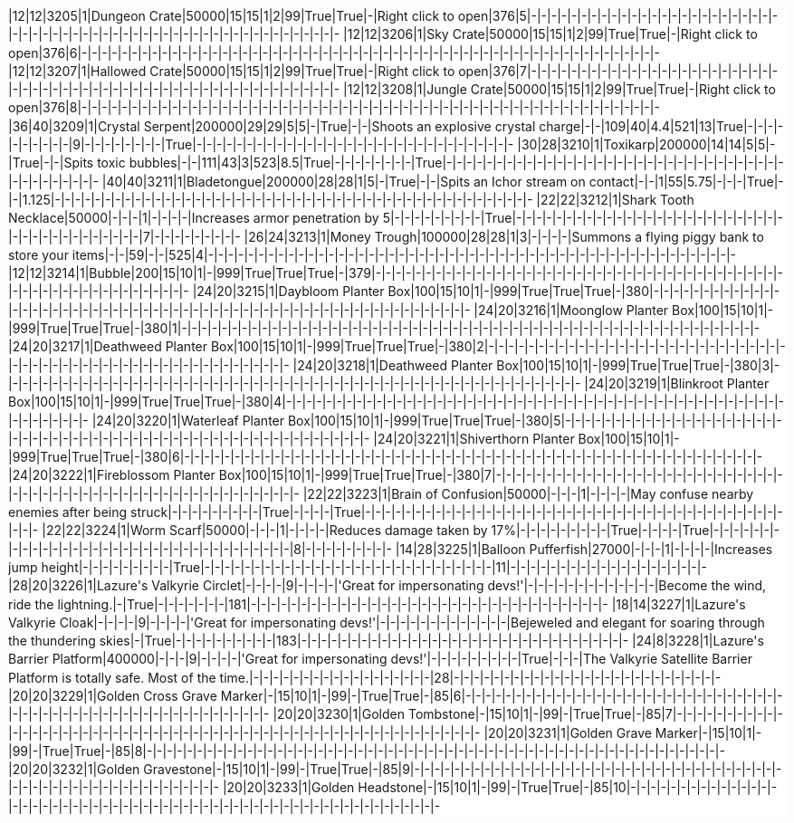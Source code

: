 |12|12|3205|1|Dungeon Crate|50000|15|15|1|2|99|True|True|-|Right click to open|376|5|-|-|-|-|-|-|-|-|-|-|-|-|-|-|-|-|-|-|-|-|-|-|-|-|-|-|-|-|-|-|-|-|-|-|-|-|-|-|-|-|-|-|-|-|-|-|-|-|-|-|-|-|-|-|-|-|-|-
|12|12|3206|1|Sky Crate|50000|15|15|1|2|99|True|True|-|Right click to open|376|6|-|-|-|-|-|-|-|-|-|-|-|-|-|-|-|-|-|-|-|-|-|-|-|-|-|-|-|-|-|-|-|-|-|-|-|-|-|-|-|-|-|-|-|-|-|-|-|-|-|-|-|-|-|-|-|-|-|-
|12|12|3207|1|Hallowed Crate|50000|15|15|1|2|99|True|True|-|Right click to open|376|7|-|-|-|-|-|-|-|-|-|-|-|-|-|-|-|-|-|-|-|-|-|-|-|-|-|-|-|-|-|-|-|-|-|-|-|-|-|-|-|-|-|-|-|-|-|-|-|-|-|-|-|-|-|-|-|-|-|-
|12|12|3208|1|Jungle Crate|50000|15|15|1|2|99|True|True|-|Right click to open|376|8|-|-|-|-|-|-|-|-|-|-|-|-|-|-|-|-|-|-|-|-|-|-|-|-|-|-|-|-|-|-|-|-|-|-|-|-|-|-|-|-|-|-|-|-|-|-|-|-|-|-|-|-|-|-|-|-|-|-
|36|40|3209|1|Crystal Serpent|200000|29|29|5|5|-|True|-|-|Shoots an explosive crystal charge|-|-|109|40|4.4|521|13|True|-|-|-|-|-|-|-|-|-|-|9|-|-|-|-|-|-|-|-|True|-|-|-|-|-|-|-|-|-|-|-|-|-|-|-|-|-|-|-|-|-|-|-|-|-|-|-|-|-|-|-|-
|30|28|3210|1|Toxikarp|200000|14|14|5|5|-|True|-|-|Spits toxic bubbles|-|-|111|43|3|523|8.5|True|-|-|-|-|-|-|-|-|True|-|-|-|-|-|-|-|-|-|-|-|-|-|-|-|-|-|-|-|-|-|-|-|-|-|-|-|-|-|-|-|-|-|-|-|-|-|-|-|-|-|-|-
|40|40|3211|1|Bladetongue|200000|28|28|1|5|-|True|-|-|Spits an Ichor stream on contact|-|-|1|55|5.75|-|-|-|True|-|-|1.125|-|-|-|-|-|-|-|-|-|-|-|-|-|-|-|-|-|-|-|-|-|-|-|-|-|-|-|-|-|-|-|-|-|-|-|-|-|-|-|-|-|-|-|-|-|-|-|-
|22|22|3212|1|Shark Tooth Necklace|50000|-|-|-|1|-|-|-|-|Increases armor penetration by 5|-|-|-|-|-|-|-|-|-|True|-|-|-|-|-|-|-|-|-|-|-|-|-|-|-|-|-|-|-|-|-|-|-|-|-|-|-|-|-|-|-|-|-|-|-|-|-|-|-|-|7|-|-|-|-|-|-|-|-|-
|26|24|3213|1|Money Trough|100000|28|28|1|3|-|-|-|-|Summons a flying piggy bank to store your items|-|-|59|-|-|525|4|-|-|-|-|-|-|-|-|-|-|-|-|-|-|-|-|-|-|-|-|-|-|-|-|-|-|-|-|-|-|-|-|-|-|-|-|-|-|-|-|-|-|-|-|-|-|-|-|-|-|-|-|-
|12|12|3214|1|Bubble|200|15|10|1|-|999|True|True|True|-|379|-|-|-|-|-|-|-|-|-|-|-|-|-|-|-|-|-|-|-|-|-|-|-|-|-|-|-|-|-|-|-|-|-|-|-|-|-|-|-|-|-|-|-|-|-|-|-|-|-|-|-|-|-|-|-|-|-|-|-
|24|20|3215|1|Daybloom Planter Box|100|15|10|1|-|999|True|True|True|-|380|-|-|-|-|-|-|-|-|-|-|-|-|-|-|-|-|-|-|-|-|-|-|-|-|-|-|-|-|-|-|-|-|-|-|-|-|-|-|-|-|-|-|-|-|-|-|-|-|-|-|-|-|-|-|-|-|-|-|-
|24|20|3216|1|Moonglow Planter Box|100|15|10|1|-|999|True|True|True|-|380|1|-|-|-|-|-|-|-|-|-|-|-|-|-|-|-|-|-|-|-|-|-|-|-|-|-|-|-|-|-|-|-|-|-|-|-|-|-|-|-|-|-|-|-|-|-|-|-|-|-|-|-|-|-|-|-|-|-|-
|24|20|3217|1|Deathweed Planter Box|100|15|10|1|-|999|True|True|True|-|380|2|-|-|-|-|-|-|-|-|-|-|-|-|-|-|-|-|-|-|-|-|-|-|-|-|-|-|-|-|-|-|-|-|-|-|-|-|-|-|-|-|-|-|-|-|-|-|-|-|-|-|-|-|-|-|-|-|-|-
|24|20|3218|1|Deathweed Planter Box|100|15|10|1|-|999|True|True|True|-|380|3|-|-|-|-|-|-|-|-|-|-|-|-|-|-|-|-|-|-|-|-|-|-|-|-|-|-|-|-|-|-|-|-|-|-|-|-|-|-|-|-|-|-|-|-|-|-|-|-|-|-|-|-|-|-|-|-|-|-
|24|20|3219|1|Blinkroot Planter Box|100|15|10|1|-|999|True|True|True|-|380|4|-|-|-|-|-|-|-|-|-|-|-|-|-|-|-|-|-|-|-|-|-|-|-|-|-|-|-|-|-|-|-|-|-|-|-|-|-|-|-|-|-|-|-|-|-|-|-|-|-|-|-|-|-|-|-|-|-|-
|24|20|3220|1|Waterleaf Planter Box|100|15|10|1|-|999|True|True|True|-|380|5|-|-|-|-|-|-|-|-|-|-|-|-|-|-|-|-|-|-|-|-|-|-|-|-|-|-|-|-|-|-|-|-|-|-|-|-|-|-|-|-|-|-|-|-|-|-|-|-|-|-|-|-|-|-|-|-|-|-
|24|20|3221|1|Shiverthorn Planter Box|100|15|10|1|-|999|True|True|True|-|380|6|-|-|-|-|-|-|-|-|-|-|-|-|-|-|-|-|-|-|-|-|-|-|-|-|-|-|-|-|-|-|-|-|-|-|-|-|-|-|-|-|-|-|-|-|-|-|-|-|-|-|-|-|-|-|-|-|-|-
|24|20|3222|1|Fireblossom Planter Box|100|15|10|1|-|999|True|True|True|-|380|7|-|-|-|-|-|-|-|-|-|-|-|-|-|-|-|-|-|-|-|-|-|-|-|-|-|-|-|-|-|-|-|-|-|-|-|-|-|-|-|-|-|-|-|-|-|-|-|-|-|-|-|-|-|-|-|-|-|-
|22|22|3223|1|Brain of Confusion|50000|-|-|-|1|-|-|-|-|May confuse nearby enemies after being struck|-|-|-|-|-|-|-|-|-|True|-|-|-|-|True|-|-|-|-|-|-|-|-|-|-|-|-|-|-|-|-|-|-|-|-|-|-|-|-|-|-|-|-|-|-|-|-|-|-|-|-|-|-|-|-|-|-|-|-|-
|22|22|3224|1|Worm Scarf|50000|-|-|-|1|-|-|-|-|Reduces damage taken by 17%|-|-|-|-|-|-|-|-|-|True|-|-|-|-|True|-|-|-|-|-|-|-|-|-|-|-|-|-|-|-|-|-|-|-|-|-|-|-|-|-|-|-|-|-|-|-|-|-|-|-|8|-|-|-|-|-|-|-|-|-
|14|28|3225|1|Balloon Pufferfish|27000|-|-|-|1|-|-|-|-|Increases jump height|-|-|-|-|-|-|-|-|-|True|-|-|-|-|-|-|-|-|-|-|-|-|-|-|-|-|-|-|-|-|-|-|-|-|-|-|-|-|-|11|-|-|-|-|-|-|-|-|-|-|-|-|-|-|-|-|-|-|-|-
|28|20|3226|1|Lazure's Valkyrie Circlet|-|-|-|-|9|-|-|-|-|'Great for impersonating devs!'|-|-|-|-|-|-|-|-|-|-|-|-|-|Become the wind, ride the lightning.|-|True|-|-|-|-|-|-|-|181|-|-|-|-|-|-|-|-|-|-|-|-|-|-|-|-|-|-|-|-|-|-|-|-|-|-|-|-|-|-|-|-|-|-|-|-
|18|14|3227|1|Lazure's Valkyrie Cloak|-|-|-|-|9|-|-|-|-|'Great for impersonating devs!'|-|-|-|-|-|-|-|-|-|-|-|-|-|Bejeweled and elegant for soaring through the thundering skies|-|True|-|-|-|-|-|-|-|-|-|-|183|-|-|-|-|-|-|-|-|-|-|-|-|-|-|-|-|-|-|-|-|-|-|-|-|-|-|-|-|-|-|-|-|-
|24|8|3228|1|Lazure's Barrier Platform|400000|-|-|-|9|-|-|-|-|'Great for impersonating devs!'|-|-|-|-|-|-|-|-|-|True|-|-|-|The Valkyrie Satellite Barrier Platform is totally safe. Most of the time.|-|-|-|-|-|-|-|-|-|-|-|-|-|-|-|-|-|-|28|-|-|-|-|-|-|-|-|-|-|-|-|-|-|-|-|-|-|-|-|-|-|-|-|-|-|-
|20|20|3229|1|Golden Cross Grave Marker|-|15|10|1|-|99|-|True|True|-|85|6|-|-|-|-|-|-|-|-|-|-|-|-|-|-|-|-|-|-|-|-|-|-|-|-|-|-|-|-|-|-|-|-|-|-|-|-|-|-|-|-|-|-|-|-|-|-|-|-|-|-|-|-|-|-|-|-|-|-
|20|20|3230|1|Golden Tombstone|-|15|10|1|-|99|-|True|True|-|85|7|-|-|-|-|-|-|-|-|-|-|-|-|-|-|-|-|-|-|-|-|-|-|-|-|-|-|-|-|-|-|-|-|-|-|-|-|-|-|-|-|-|-|-|-|-|-|-|-|-|-|-|-|-|-|-|-|-|-
|20|20|3231|1|Golden Grave Marker|-|15|10|1|-|99|-|True|True|-|85|8|-|-|-|-|-|-|-|-|-|-|-|-|-|-|-|-|-|-|-|-|-|-|-|-|-|-|-|-|-|-|-|-|-|-|-|-|-|-|-|-|-|-|-|-|-|-|-|-|-|-|-|-|-|-|-|-|-|-
|20|20|3232|1|Golden Gravestone|-|15|10|1|-|99|-|True|True|-|85|9|-|-|-|-|-|-|-|-|-|-|-|-|-|-|-|-|-|-|-|-|-|-|-|-|-|-|-|-|-|-|-|-|-|-|-|-|-|-|-|-|-|-|-|-|-|-|-|-|-|-|-|-|-|-|-|-|-|-
|20|20|3233|1|Golden Headstone|-|15|10|1|-|99|-|True|True|-|85|10|-|-|-|-|-|-|-|-|-|-|-|-|-|-|-|-|-|-|-|-|-|-|-|-|-|-|-|-|-|-|-|-|-|-|-|-|-|-|-|-|-|-|-|-|-|-|-|-|-|-|-|-|-|-|-|-|-|-